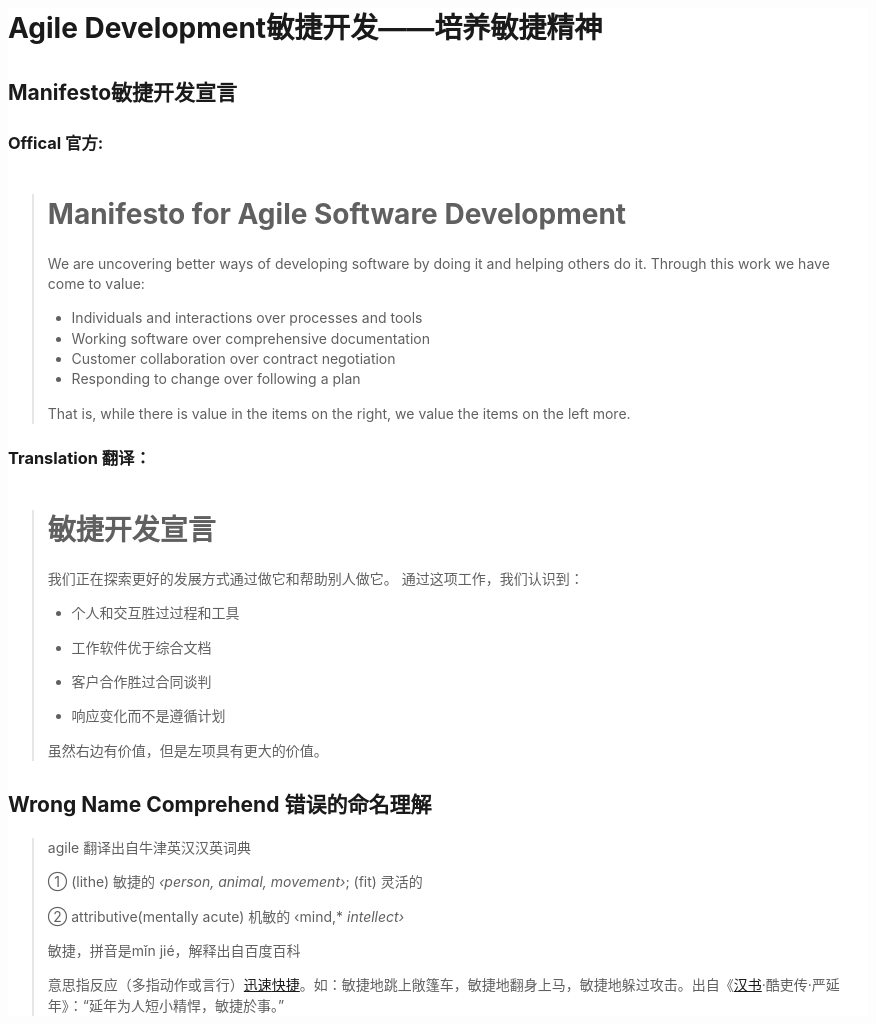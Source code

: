 # Agile Development敏捷开发——培养敏捷精神

## Manifesto敏捷开发宣言

### Offical 官方:

># Manifesto for Agile Software Development
>
>We are uncovering better ways of developing
>software by doing it and helping others do it.
>Through this work we have come to value:
>
>- Individuals and interactions over processes and tools
>- Working software over comprehensive documentation
>- Customer collaboration over contract negotiation
>- Responding to change over following a plan
>
>That is, while there is value in the items on
>the right, we value the items on the left more.

### Translation 翻译：

> # 敏捷开发宣言
> 我们正在探索更好的发展方式通过做它和帮助别人做它。
> 通过这项工作，我们认识到：
>
> - 个人和交互胜过过程和工具
>
> - 工作软件优于综合文档
>
> - 客户合作胜过合同谈判
>
> - 响应变化而不是遵循计划
> 
>虽然右边有价值，但是左项具有更大的价值。

## Wrong Name Comprehend 错误的命名理解

> agile 翻译出自牛津英汉汉英词典
>
> ① (lithe) 敏捷的  *‹person,* *animal,* *movement›*; (fit) 灵活的
>
> ② attributive(mentally acute) 机敏的 ‹mind,* *intellect›*
>
> 敏捷，拼音是mǐn jié，解释出自百度百科
>
> 意思指反应（多指动作或言行）[迅速](https://baike.baidu.com/item/迅速/10529825)[快捷](https://baike.baidu.com/item/快捷/8405825)。如：敏捷地跳上敞篷车，敏捷地翻身上马，敏捷地躲过攻击。出自《[汉书](https://baike.baidu.com/item/汉书)·酷吏传·严延年》：“延年为人短小精悍，敏捷於事。”
